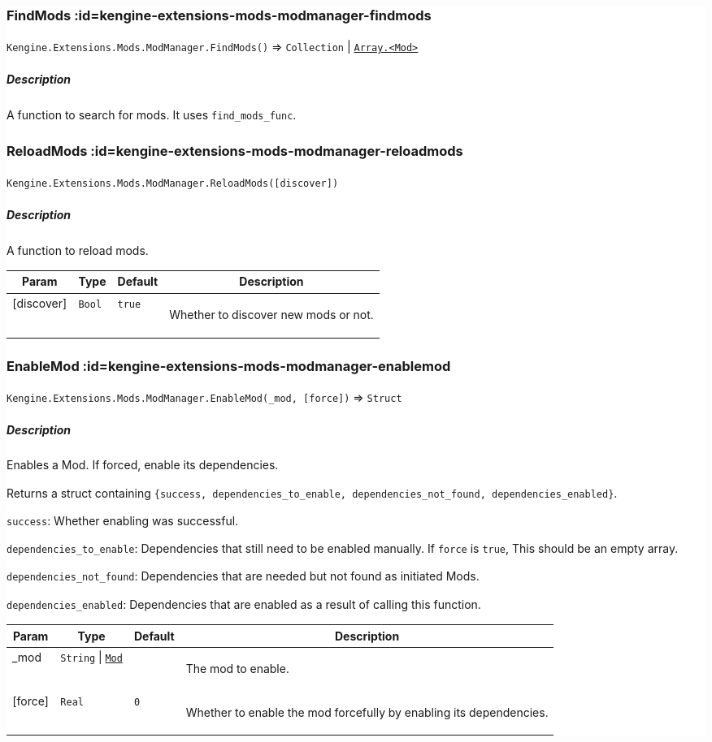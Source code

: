 


### FindMods  :id=kengine-extensions-mods-modmanager-findmods

`Kengine.Extensions.Mods.ModManager.FindMods()` ⇒ <code>Collection</code> \| [<code>Array.&lt;Mod&gt;</code>](Kengine.Extensions.Mods?id=kengine.extensions.mods.mod)



##### **Description**

A function to search for mods. It uses <code>find_mods_func</code>.




### ReloadMods  :id=kengine-extensions-mods-modmanager-reloadmods

`Kengine.Extensions.Mods.ModManager.ReloadMods([discover])`



##### **Description**

A function to reload mods.



| Param | Type | Default | Description |
| --- | --- | --- | --- |
| [discover] | <code>Bool</code> | <code>true</code> | <p>Whether to discover new mods or not.</p> |



### EnableMod  :id=kengine-extensions-mods-modmanager-enablemod

`Kengine.Extensions.Mods.ModManager.EnableMod(_mod, [force])` ⇒ <code>Struct</code>



##### **Description**

Enables a Mod. If forced, enable its dependencies.</p>
<p>Returns a struct containing <code>{success, dependencies_to_enable, dependencies_not_found, dependencies_enabled}</code>.</p>
<p><code>success</code>: Whether enabling was successful.</p>
<p><code>dependencies_to_enable</code>: Dependencies that still need to be enabled manually. If <code>force</code> is <code>true</code>, This should be an empty array.</p>
<p><code>dependencies_not_found</code>: Dependencies that are needed but not found as initiated Mods.</p>
<p><code>dependencies_enabled</code>: Dependencies that are enabled as a result of calling this function.



| Param | Type | Default | Description |
| --- | --- | --- | --- |
| _mod | <code>String</code> \| [<code>Mod</code>](Kengine.Extensions.Mods?id=kengine.extensions.mods.mod) |  | <p>The mod to enable.</p> |
| [force] | <code>Real</code> | <code>0</code> | <p>Whether to enable the mod forcefully by enabling its dependencies.</p> |
